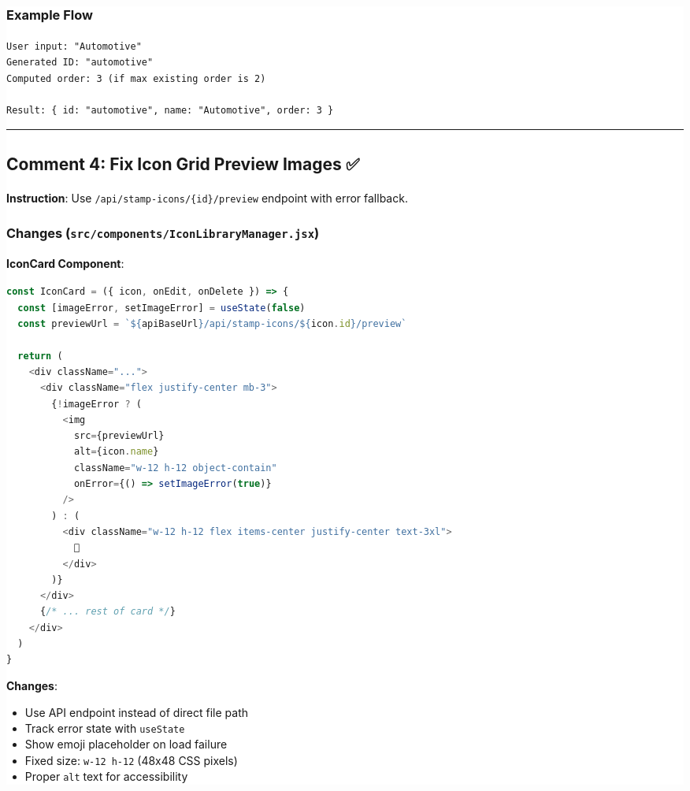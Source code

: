 ### Example Flow
```
User input: "Automotive"
Generated ID: "automotive"
Computed order: 3 (if max existing order is 2)

Result: { id: "automotive", name: "Automotive", order: 3 }
```

---

## Comment 4: Fix Icon Grid Preview Images ✅

**Instruction**: Use `/api/stamp-icons/{id}/preview` endpoint with error fallback.

### Changes (`src/components/IconLibraryManager.jsx`)

**IconCard Component**:
```javascript
const IconCard = ({ icon, onEdit, onDelete }) => {
  const [imageError, setImageError] = useState(false)
  const previewUrl = `${apiBaseUrl}/api/stamp-icons/${icon.id}/preview`

  return (
    <div className="...">
      <div className="flex justify-center mb-3">
        {!imageError ? (
          <img
            src={previewUrl}
            alt={icon.name}
            className="w-12 h-12 object-contain"
            onError={() => setImageError(true)}
          />
        ) : (
          <div className="w-12 h-12 flex items-center justify-center text-3xl">
            🎨
          </div>
        )}
      </div>
      {/* ... rest of card */}
    </div>
  )
}
```

**Changes**:
- Use API endpoint instead of direct file path
- Track error state with `useState`
- Show emoji placeholder on load failure
- Fixed size: `w-12 h-12` (48x48 CSS pixels)
- Proper `alt` text for accessibility
